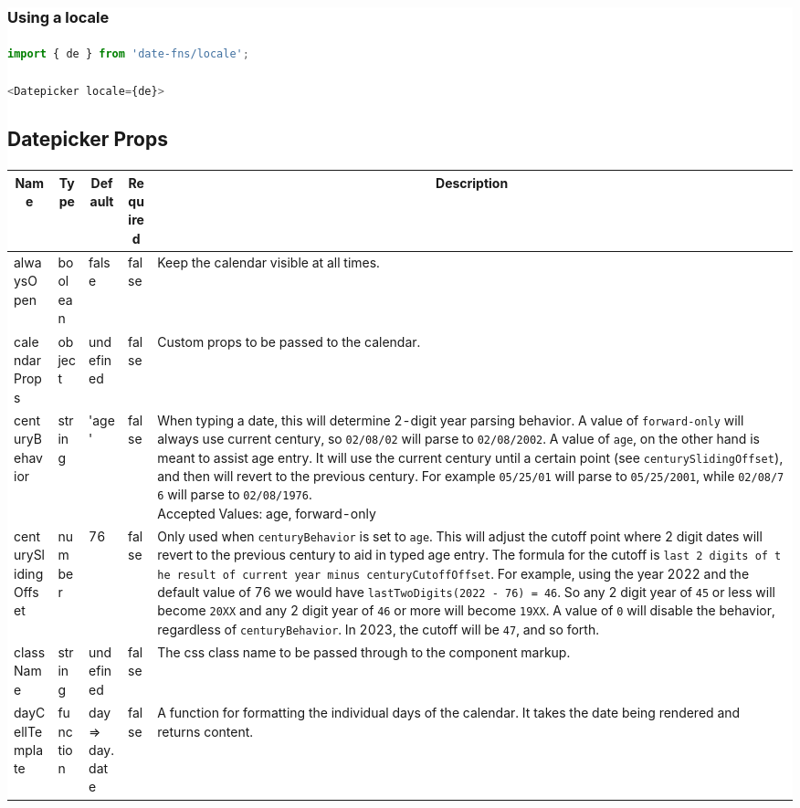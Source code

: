 ### Using a locale

```js
import { de } from 'date-fns/locale';

<Datepicker locale={de}>

```

## Datepicker Props

| Name                 | Type                     | Default         | Required | Description                                                                                                                                                                                                                                                                                                                                                                                                                                                                                                                                                                                                                          |
| -------------------- | ------------------------ | --------------- | -------- | ------------------------------------------------------------------------------------------------------------------------------------------------------------------------------------------------------------------------------------------------------------------------------------------------------------------------------------------------------------------------------------------------------------------------------------------------------------------------------------------------------------------------------------------------------------------------------------------------------------------------------------ |
| alwaysOpen           | boolean                  | false           | false    | Keep the calendar visible at all times.                                                                                                                                                                                                                                                                                                                                                                                                                                                                                                                                                                                              |
| calendarProps        | object                   | undefined       | false    | Custom props to be passed to the calendar.                                                                                                                                                                                                                                                                                                                                                                                                                                                                                                                                                                                           |
| centuryBehavior      | string                   | 'age'           | false    | When typing a date, this will determine 2-digit year parsing behavior. A value of `forward-only` will always use current century, so `02/08/02` will parse to `02/08/2002`. A value of `age`, on the other hand is meant to assist age entry. It will use the current century until a certain point (see `centurySlidingOffset`), and then will revert to the previous century. For example `05/25/01` will parse to `05/25/2001`, while `02/08/76` will parse to `02/08/1976`.<br />Accepted Values: age, forward-only                                                                                                              |
| centurySlidingOffset | number                   | 76              | false    | Only used when `centuryBehavior` is set to `age`. This will adjust the cutoff point where 2 digit dates will revert to the previous century to aid in typed age entry. The formula for the cutoff is `last 2 digits of the result of current year minus centuryCutoffOffset`. For example, using the year 2022 and the default value of 76 we would have `lastTwoDigits(2022 - 76) = 46`. So any 2 digit year of `45` or less will become `20XX` and any 2 digit year of `46` or more will become `19XX`. A value of `0` will disable the behavior, regardless of `centuryBehavior`. In 2023, the cutoff will be `47`, and so forth. |
| className            | string                   | undefined       | false    | The css class name to be passed through to the component markup.                                                                                                                                                                                                                                                                                                                                                                                                                                                                                                                                                                     |
| dayCellTemplate      | function                 | day => day.date | false    | A function for formatting the individual days of the calendar. It takes the date being rendered and returns content.                                                                                                                                                                                                                                                                                                                                                                                                                                                                                                                 |